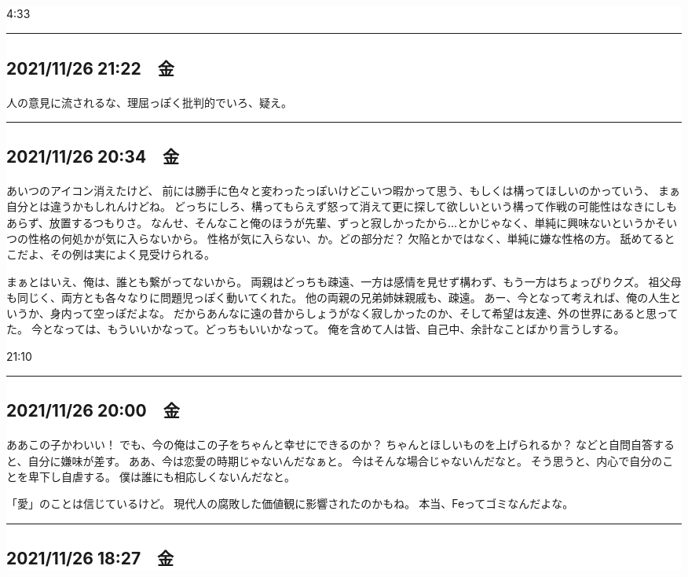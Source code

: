 4:33

----

## 2021/11/26 21:22　金

人の意見に流されるな、理屈っぽく批判的でいろ、疑え。

----

## 2021/11/26 20:34　金

あいつのアイコン消えたけど、
前には勝手に色々と変わったっぽいけどこいつ暇かって思う、もしくは構ってほしいのかっていう、
まぁ自分とは違うかもしれんけどね。
どっちにしろ、構ってもらえず怒って消えて更に探して欲しいという構って作戦の可能性はなきにしもあらず、放置するつもりさ。
なんせ、そんなこと俺のほうが先輩、ずっと寂しかったから…とかじゃなく、単純に興味ないというかそいつの性格の何処かが気に入らないから。
性格が気に入らない、か。どの部分だ？
欠陥とかではなく、単純に嫌な性格の方。
舐めてるとこだよ、その例は実によく見受けられる。

まぁとはいえ、俺は、誰とも繋がってないから。
両親はどっちも疎遠、一方は感情を見せず構わず、もう一方はちょっぴりクズ。
祖父母も同じく、両方とも各々なりに問題児っぽく動いてくれた。
他の両親の兄弟姉妹親戚も、疎遠。
あー、今となって考えれば、俺の人生というか、身内って空っぽだよな。
だからあんなに遠の昔からしょうがなく寂しかったのか、そして希望は友達、外の世界にあると思ってた。
今となっては、もういいかなって。どっちもいいかなって。
俺を含めて人は皆、自己中、余計なことばかり言うしする。

21:10

----

## 2021/11/26 20:00　金

ああこの子かわいい！
でも、今の俺はこの子をちゃんと幸せにできるのか？
ちゃんとほしいものを上げられるか？
などと自問自答すると、自分に嫌味が差す。
ああ、今は恋愛の時期じゃないんだなぁと。
今はそんな場合じゃないんだなと。
そう思うと、内心で自分のことを卑下し自虐する。
僕は誰にも相応しくないんだなと。

「愛」のことは信じているけど。
現代人の腐敗した価値観に影響されたのかもね。
本当、Feってゴミなんだよな。

----

## 2021/11/26 18:27　金

